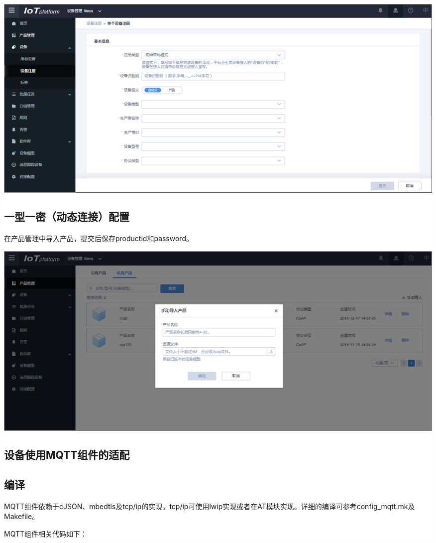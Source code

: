 ![](./figures/mqtt/zh-cn_image_0150495735.png)

<h2 id="一型一密（动态连接）配置.md">一型一密（动态连接）配置</h2>

在产品管理中导入产品，提交后保存productid和password。

![](./figures/mqtt/zh-cn_image_0150495737.png)

<h2 id="设备使用MQTT组件的适配.md">设备使用MQTT组件的适配</h2>


<h2 id="编译.md">编译</h2>

MQTT组件依赖于cJSON、mbedtls及tcp/ip的实现。tcp/ip可使用lwip实现或者在AT模块实现。详细的编译可参考config\_mqtt.mk及Makefile。

MQTT组件相关代码如下：
